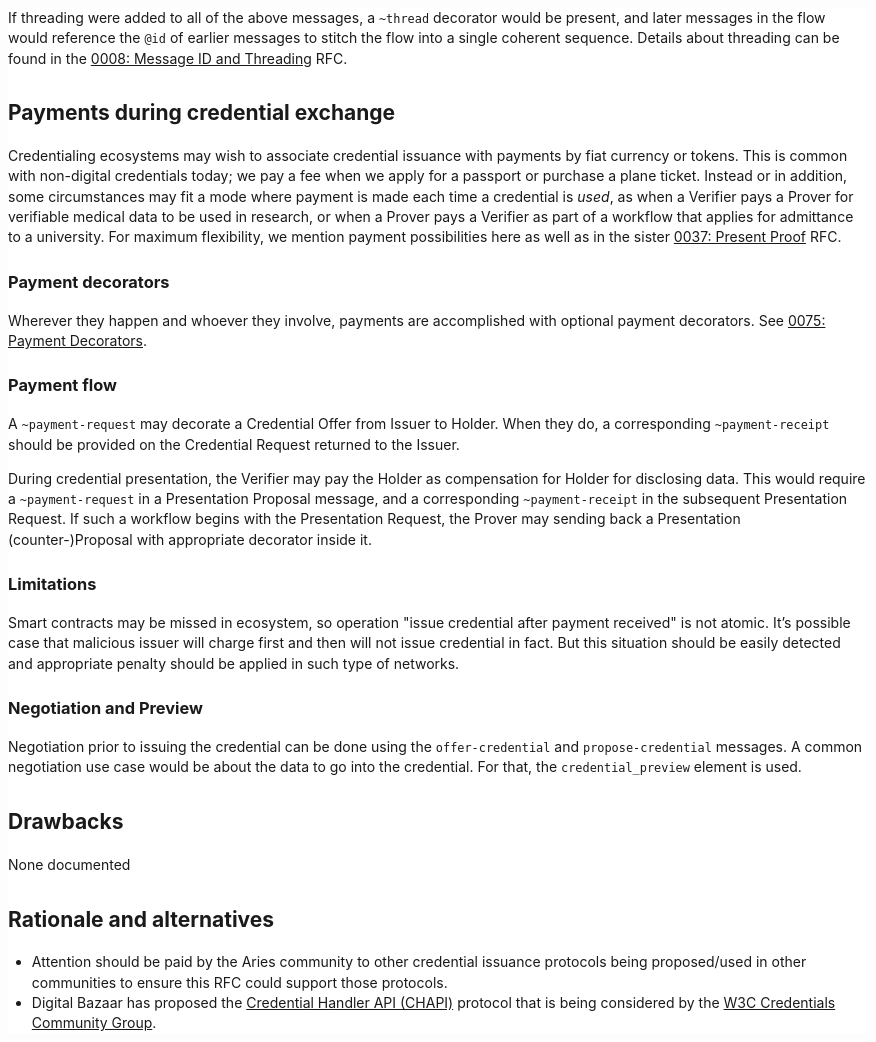 If threading were added to all of the above messages, a `~thread` decorator would be present, and later messages in the flow would reference the `@id` of earlier messages to stitch the flow into a single coherent sequence. Details about threading can be found in the [0008: Message ID and Threading](../../concepts/0008-message-id-and-threading/README.md) RFC.

## Payments during credential exchange

Credentialing ecosystems may wish to associate credential issuance with payments by fiat currency or tokens. This is common with non-digital credentials today; we pay a fee when we apply for a passport or purchase a plane ticket. Instead or in addition, some circumstances may fit a mode where payment is made each time a credential is *used*, as when a Verifier pays a Prover for verifiable medical data to be used in research, or when a Prover pays a Verifier as part of a workflow that applies for admittance to a university. For maximum flexibility, we mention payment possibilities here as well as in the sister [0037: Present Proof](../0037-present-proof/README.md) RFC.

### Payment decorators

Wherever they happen and whoever they involve, payments are accomplished with optional payment decorators. See [0075: Payment Decorators](../0075-payment-decorators/README.md).

### Payment flow

A `~payment-request` may decorate a Credential Offer from Issuer to Holder. When they do, a corresponding `~payment-receipt` should be provided on the Credential Request returned to the Issuer.

During credential presentation, the Verifier may pay the Holder as compensation for Holder for disclosing data. This would require a `~payment-request` in a Presentation Proposal message, and a corresponding `~payment-receipt` in the subsequent Presentation Request. If such a workflow begins with the Presentation Request, the Prover may sending back a Presentation (counter-)Proposal with appropriate decorator inside it.

### Limitations

Smart contracts may be missed in ecosystem, so operation "issue credential after payment received" is not atomic. It’s possible case that malicious issuer will charge first and then will not issue credential in fact. But this situation should be easily detected and appropriate penalty should be applied in such type of networks.

### Negotiation and Preview

Negotiation prior to issuing the credential can be done using the `offer-credential` and `propose-credential` messages. A common negotiation use case would be about the data to go into the credential. For that, the `credential_preview` element is used.

## Drawbacks

None documented

## Rationale and alternatives

- Attention should be paid by the Aries community to other credential issuance protocols being proposed/used in other communities to ensure this RFC could support those protocols.
- Digital Bazaar has proposed the [Credential Handler API (CHAPI)](https://w3c-ccg.github.io/credential-handler-api/) protocol that is being considered by the [W3C Credentials Community Group](https://www.w3.org/community/credentials/).
